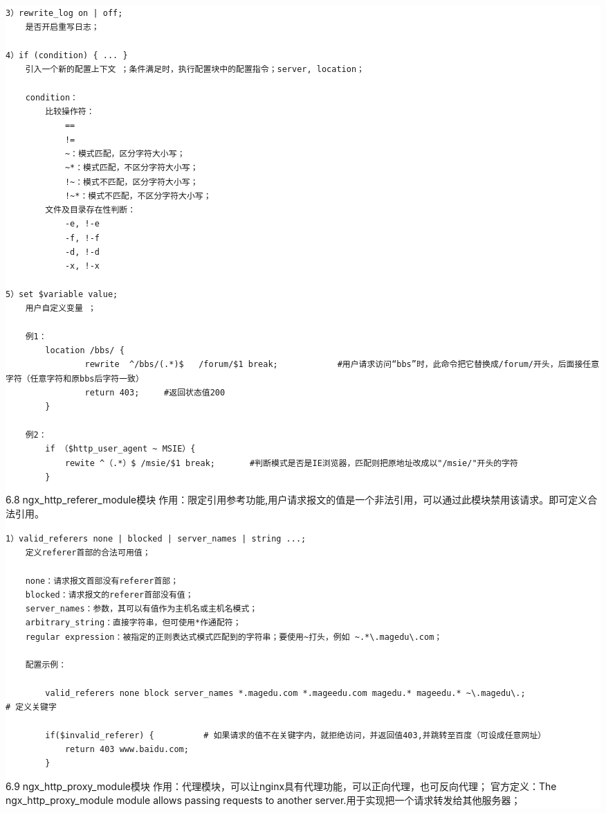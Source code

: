     3）rewrite_log on | off;
        是否开启重写日志；

    4）if (condition) { ... }
        引入一个新的配置上下文 ；条件满足时，执行配置块中的配置指令；server, location；

        condition：
            比较操作符：
                ==
                !=
                ~：模式匹配，区分字符大小写；
                ~*：模式匹配，不区分字符大小写；
                !~：模式不匹配，区分字符大小写；
                !~*：模式不匹配，不区分字符大小写；
            文件及目录存在性判断：
                -e, !-e
                -f, !-f
                -d, !-d
                -x, !-x

    5）set $variable value;
        用户自定义变量 ；

        例1：
            location /bbs/ {
                    rewrite  ^/bbs/(.*)$   /forum/$1 break;            #用户请求访问“bbs”时，此命令把它替换成/forum/开头，后面接任意字符（任意字符和原bbs后字符一致）
                    return 403;     #返回状态值200
            }

        例2：
            if （$http_user_agent ~ MSIE）{
                rewite ^（.*）$ /msie/$1 break;       #判断模式是否是IE浏览器，匹配则把原地址改成以"/msie/"开头的字符
            }
6.8 ngx_http_referer_module模块
作用：限定引用参考功能,用户请求报文的值是一个非法引用，可以通过此模块禁用该请求。即可定义合法引用。

    1）valid_referers none | blocked | server_names | string ...;
        定义referer首部的合法可用值；

        none：请求报文首部没有referer首部；
        blocked：请求报文的referer首部没有值；
        server_names：参数，其可以有值作为主机名或主机名模式；
        arbitrary_string：直接字符串，但可使用*作通配符；
        regular expression：被指定的正则表达式模式匹配到的字符串；要使用~打头，例如 ~.*\.magedu\.com；

        配置示例：

            valid_referers none block server_names *.magedu.com *.mageedu.com magedu.* mageedu.* ~\.magedu\.;               # 定义关键字

            if($invalid_referer) {          # 如果请求的值不在关键字内，就拒绝访问，并返回值403,并跳转至百度（可设成任意网址）
                return 403 www.baidu.com;
            }
6.9 ngx_http_proxy_module模块
作用：代理模块，可以让nginx具有代理功能，可以正向代理，也可反向代理；
官方定义：The ngx_http_proxy_module module allows passing requests to another server.用于实现把一个请求转发给其他服务器；
